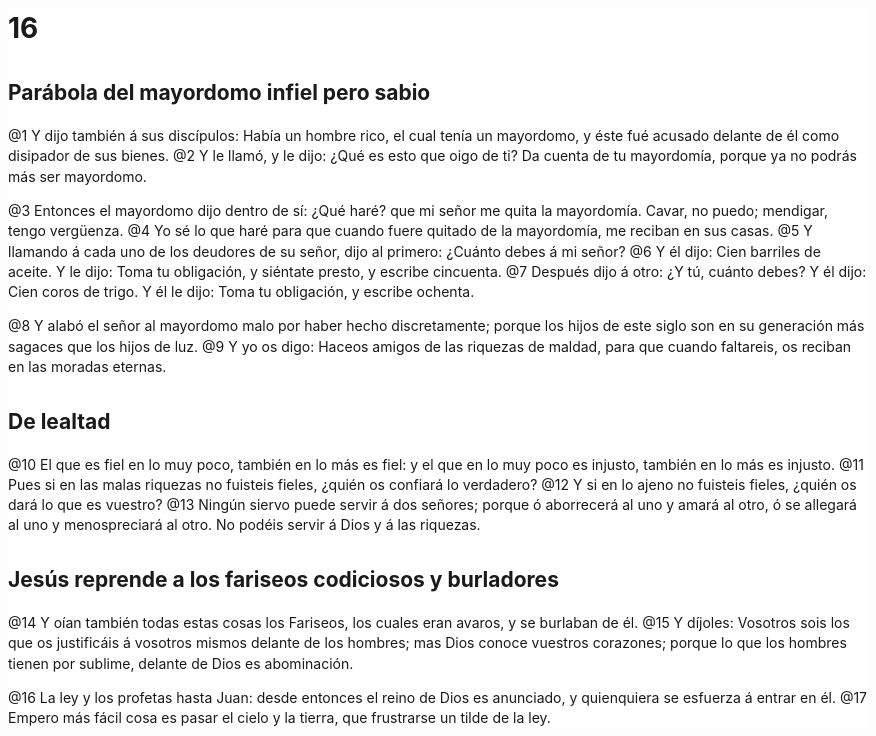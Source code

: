 # 16 
## Parábola del mayordomo infiel pero sabio
@1 Y dijo también á sus discípulos: Había un hombre rico, el cual tenía un mayordomo, y éste fué acusado delante de él como disipador de sus bienes. @2 Y le llamó, y le dijo: ¿Qué es esto que oigo de ti? Da cuenta de tu mayordomía, porque ya no podrás más ser mayordomo.

@3 Entonces el mayordomo dijo dentro de sí: ¿Qué haré? que mi señor me quita la mayordomía. Cavar, no puedo; mendigar, tengo vergüenza. @4 Yo sé lo que haré para que cuando fuere quitado de la mayordomía, me reciban en sus casas. @5 Y llamando á cada uno de los deudores de su señor, dijo al primero: ¿Cuánto debes á mi señor? @6 Y él dijo: Cien barriles de aceite. Y le dijo: Toma tu obligación, y siéntate presto, y escribe cincuenta. @7 Después dijo á otro: ¿Y tú, cuánto debes? Y él dijo: Cien coros de trigo. Y él le dijo: Toma tu obligación, y escribe ochenta.

@8 Y alabó el señor al mayordomo malo por haber hecho discretamente; porque los hijos de este siglo son en su generación más sagaces que los hijos de luz. @9 Y yo os digo: Haceos amigos de las riquezas de maldad, para que cuando faltareis, os reciban en las moradas eternas.

## De lealtad
@10 El que es fiel en lo muy poco, también en lo más es fiel: y el que en lo muy poco es injusto, también en lo más es injusto. @11 Pues si en las malas riquezas no fuisteis fieles, ¿quién os confiará lo verdadero? @12 Y si en lo ajeno no fuisteis fieles, ¿quién os dará lo que es vuestro? @13 Ningún siervo puede servir á dos señores; porque ó aborrecerá al uno y amará al otro, ó se allegará al uno y menospreciará al otro. No podéis servir á Dios y á las riquezas.

## Jesús reprende a los fariseos codiciosos y burladores
@14 Y oían también todas estas cosas los Fariseos, los cuales eran avaros, y se burlaban de él. @15 Y díjoles: Vosotros sois los que os justificáis á vosotros mismos delante de los hombres; mas Dios conoce vuestros corazones; porque lo que los hombres tienen por sublime, delante de Dios es abominación.

@16 La ley y los profetas hasta Juan: desde entonces el reino de Dios es anunciado, y quienquiera se esfuerza á entrar en él. @17 Empero más fácil cosa es pasar el cielo y la tierra, que frustrarse un tilde de la ley.

